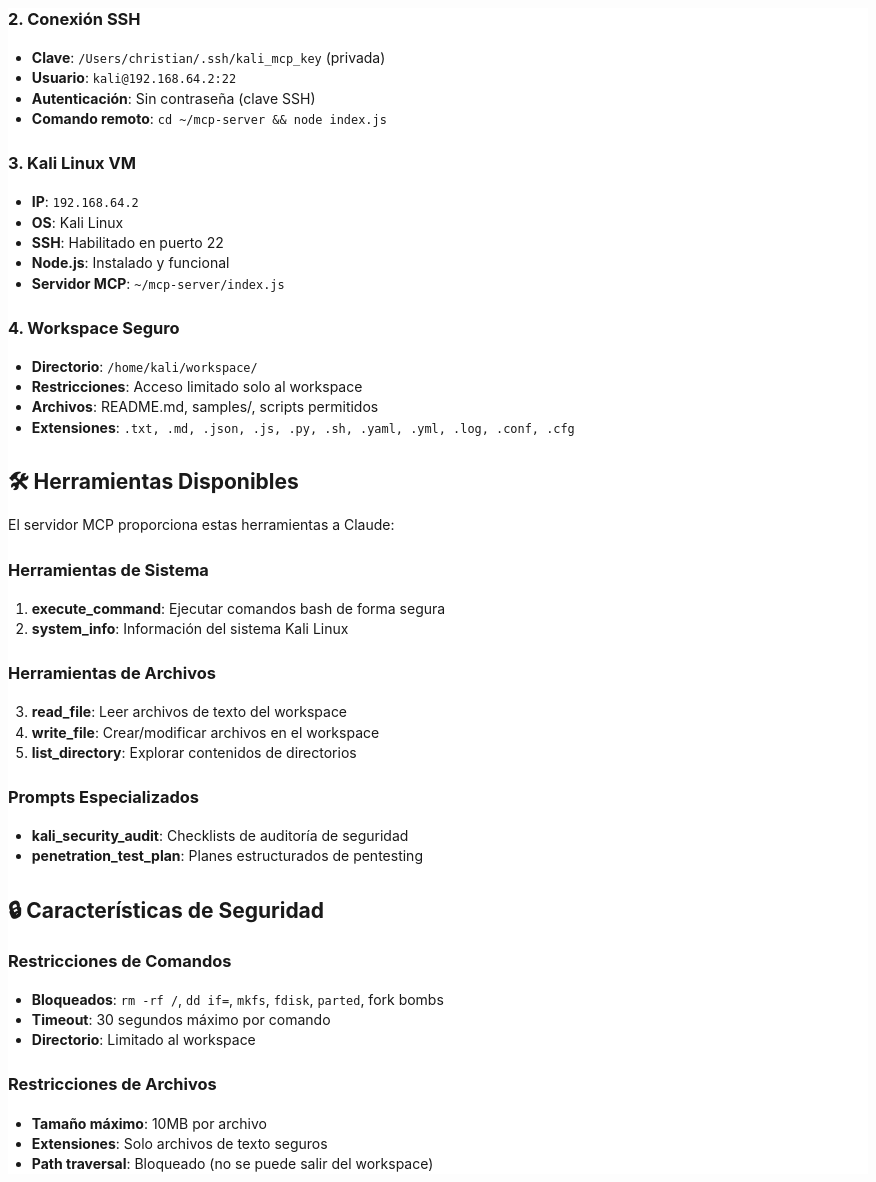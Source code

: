 ### 2. Conexión SSH
- **Clave**: `/Users/christian/.ssh/kali_mcp_key` (privada)
- **Usuario**: `kali@192.168.64.2:22`
- **Autenticación**: Sin contraseña (clave SSH)
- **Comando remoto**: `cd ~/mcp-server && node index.js`

### 3. Kali Linux VM
- **IP**: `192.168.64.2`
- **OS**: Kali Linux
- **SSH**: Habilitado en puerto 22
- **Node.js**: Instalado y funcional
- **Servidor MCP**: `~/mcp-server/index.js`

### 4. Workspace Seguro
- **Directorio**: `/home/kali/workspace/`
- **Restricciones**: Acceso limitado solo al workspace
- **Archivos**: README.md, samples/, scripts permitidos
- **Extensiones**: `.txt, .md, .json, .js, .py, .sh, .yaml, .yml, .log, .conf, .cfg`

## 🛠️ Herramientas Disponibles

El servidor MCP proporciona estas herramientas a Claude:

### Herramientas de Sistema
1. **execute_command**: Ejecutar comandos bash de forma segura
2. **system_info**: Información del sistema Kali Linux

### Herramientas de Archivos
3. **read_file**: Leer archivos de texto del workspace
4. **write_file**: Crear/modificar archivos en el workspace
5. **list_directory**: Explorar contenidos de directorios

### Prompts Especializados
- **kali_security_audit**: Checklists de auditoría de seguridad
- **penetration_test_plan**: Planes estructurados de pentesting

## 🔒 Características de Seguridad

### Restricciones de Comandos
- **Bloqueados**: `rm -rf /`, `dd if=`, `mkfs`, `fdisk`, `parted`, fork bombs
- **Timeout**: 30 segundos máximo por comando
- **Directorio**: Limitado al workspace

### Restricciones de Archivos
- **Tamaño máximo**: 10MB por archivo
- **Extensiones**: Solo archivos de texto seguros
- **Path traversal**: Bloqueado (no se puede salir del workspace)
